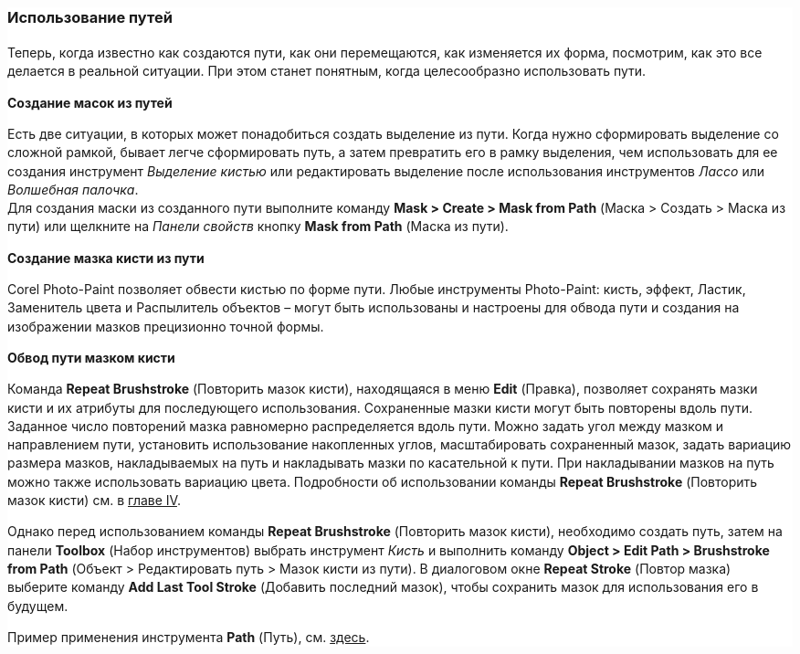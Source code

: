 ### Использование путей

Теперь, когда известно как создаются пути, как они перемещаются, как изменяется их форма, посмотрим, как это все делается в реальной ситуации. При этом станет понятным, когда целесообразно использовать пути.

**Создание масок из путей**

Есть две ситуации, в которых может понадобиться создать выделение из пути. Когда нужно сформировать выделение со сложной рамкой, бывает легче сформировать путь, а затем превратить его в рамку выделения, чем использовать для ее создания инструмент _Выделение кистью_ или редактировать выделение после использования инструментов _Лассо_ или _Волшебная палочка_.  
Для создания маски из созданного пути выполните команду **Mask > Create > Mask from Path** (Маска > Создать > Маска из пути) или щелкните на _Панели свойств_ кнопку **Mask from Path** (Маска из пути).

**Создание мазка кисти из пути**

Corel Photo-Paint позволяет обвести кистью по форме пути. Любые инструменты Photo-Paint: кисть, эффект, Ластик, Заменитель цвета и Распылитель объектов – могут быть использованы и настроены для обвода пути и создания на изображении мазков прецизионно точной формы.

**Обвод пути мазком кисти**

Команда **Repeat Brushstroke** (Повторить мазок кисти), находящаяся в меню **Edit** (Правка), позволяет сохранять мазки кисти и их атрибуты для последующего использования. Сохраненные мазки кисти могут быть повторены вдоль пути. Заданное число повторений мазка равномерно распределяется вдоль пути. Можно задать угол между мазком и направлением пути, установить использование накопленных углов, масштабировать сохраненный мазок, задать вариацию размера мазков, накладываемых на путь и накладывать мазки по касательной к пути. При накладывании мазков на путь можно также использовать вариацию цвета. Подробности об использовании команды **Repeat Brushstroke** (Повторить мазок кисти) см. в [главе IV](../Komanda-Repeat-Brushstroke-Povtorit-mazok-kisti-v-Corel-PHOTO-PAINT/index.md).

Однако перед использованием команды **Repeat Brushstroke** (Повторить мазок кисти), необходимо создать путь, затем на панели **Toolbox** (Набор инструментов) выбрать инструмент _Кисть_ и выполнить команду **Object > Edit Path > Brushstroke from Path** (Объект > Редактировать путь > Мазок кисти из пути). В диалоговом окне **Repeat Stroke** (Повтор мазка) выберите команду **Add Last Tool Stroke** (Добавить последний мазок), чтобы сохранить мазок для использования его в будущем.

Пример применения инструмента **Path** (Путь), см. [здесь](http://cdrpro.ru/node/3006).